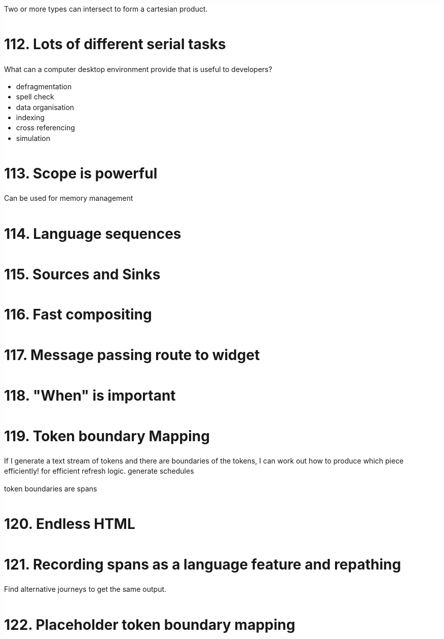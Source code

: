 Two or more types can intersect to form a cartesian product.

# 112. Lots of different serial tasks

What can a computer desktop environment provide that is useful to developers?

* defragmentation
* spell check
* data organisation
* indexing
* cross referencing
* simulation



# 113. Scope is powerful

Can be used for memory management

# 114. Language sequences

# 115. Sources and Sinks

# 116. Fast compositing

# 117. Message passing route to widget

# 118. "When" is important

# 119. Token boundary Mapping

If I generate a text stream of tokens and there are boundaries of the tokens, I can work out how to produce which piece efficiently! for efficient refresh logic.
generate schedules

token boundaries are spans

# 120. Endless HTML

# 121. Recording spans as a language feature and repathing

Find alternative journeys to get the same output.

# 122. Placeholder token boundary mapping
